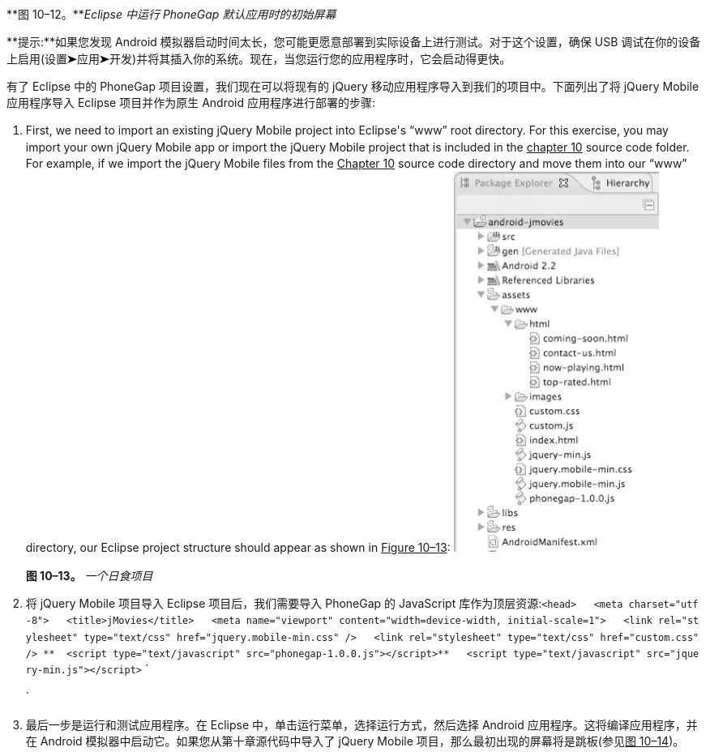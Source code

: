 **图 10–12。***Eclipse 中运行 PhoneGap 默认应用时的初始屏幕*

**提示:**如果您发现 Android 模拟器启动时间太长，您可能更愿意部署到实际设备上进行测试。对于这个设置，确保 USB 调试在你的设备上启用(设置![images](img/U001.jpg)应用![images](img/U001.jpg)开发)并将其插入你的系统。现在，当您运行您的应用程序时，它会启动得更快。

有了 Eclipse 中的 PhoneGap 项目设置，我们现在可以将现有的 jQuery 移动应用程序导入到我们的项目中。下面列出了将 jQuery Mobile 应用程序导入 Eclipse 项目并作为原生 Android 应用程序进行部署的步骤:

1.  First, we need to import an existing jQuery Mobile project into Eclipse's “www” root directory. For this exercise, you may import your own jQuery Mobile app or import the jQuery Mobile project that is included in the [chapter 10](#ch10) source code folder. For example, if we import the jQuery Mobile files from the [Chapter 10](#ch10) source code directory and move them into our “www” directory, our Eclipse project structure should appear as shown in [Figure 10–13](#fig_10_13): ![images](img/1013.jpg)

    **图 10–13。** *一个日食项目*

2.  将 jQuery Mobile 项目导入 Eclipse 项目后，我们需要导入 PhoneGap 的 JavaScript 库作为顶层资源:`<head>
      <meta charset="utf-8">
      <title>jMovies</title>
      <meta name="viewport" content="width=device-width, initial-scale=1">
      <link rel="stylesheet" type="text/css" href="jquery.mobile-min.css" />
      <link rel="stylesheet" type="text/css" href="custom.css" />
    **  <script type="text/javascript" src="phonegap-1.0.0.js"></script>**
      <script type="text/javascript" src="jquery-min.js"></script>` `  <script type="text/javascript" src="custom.js"></script>
      <script type="text/javascript" src="jquery.mobile-min.js"></script>
    </head>`
3.  最后一步是运行和测试应用程序。在 Eclipse 中，单击运行菜单，选择运行方式，然后选择 Android 应用程序。这将编译应用程序，并在 Android 模拟器中启动它。如果您从第十章源代码中导入了 jQuery Mobile 项目，那么最初出现的屏幕将是跳板(参见[图 10–14](#fig_10_14))。
